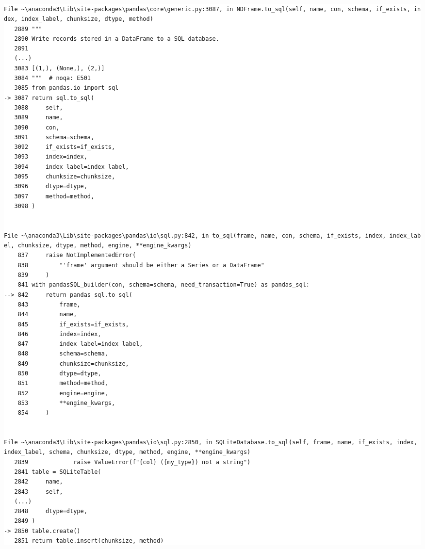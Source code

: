
    File ~\anaconda3\Lib\site-packages\pandas\core\generic.py:3087, in NDFrame.to_sql(self, name, con, schema, if_exists, index, index_label, chunksize, dtype, method)
       2889 """
       2890 Write records stored in a DataFrame to a SQL database.
       2891 
       (...)
       3083 [(1,), (None,), (2,)]
       3084 """  # noqa: E501
       3085 from pandas.io import sql
    -> 3087 return sql.to_sql(
       3088     self,
       3089     name,
       3090     con,
       3091     schema=schema,
       3092     if_exists=if_exists,
       3093     index=index,
       3094     index_label=index_label,
       3095     chunksize=chunksize,
       3096     dtype=dtype,
       3097     method=method,
       3098 )
    

    File ~\anaconda3\Lib\site-packages\pandas\io\sql.py:842, in to_sql(frame, name, con, schema, if_exists, index, index_label, chunksize, dtype, method, engine, **engine_kwargs)
        837     raise NotImplementedError(
        838         "'frame' argument should be either a Series or a DataFrame"
        839     )
        841 with pandasSQL_builder(con, schema=schema, need_transaction=True) as pandas_sql:
    --> 842     return pandas_sql.to_sql(
        843         frame,
        844         name,
        845         if_exists=if_exists,
        846         index=index,
        847         index_label=index_label,
        848         schema=schema,
        849         chunksize=chunksize,
        850         dtype=dtype,
        851         method=method,
        852         engine=engine,
        853         **engine_kwargs,
        854     )
    

    File ~\anaconda3\Lib\site-packages\pandas\io\sql.py:2850, in SQLiteDatabase.to_sql(self, frame, name, if_exists, index, index_label, schema, chunksize, dtype, method, engine, **engine_kwargs)
       2839             raise ValueError(f"{col} ({my_type}) not a string")
       2841 table = SQLiteTable(
       2842     name,
       2843     self,
       (...)
       2848     dtype=dtype,
       2849 )
    -> 2850 table.create()
       2851 return table.insert(chunksize, method)
    
